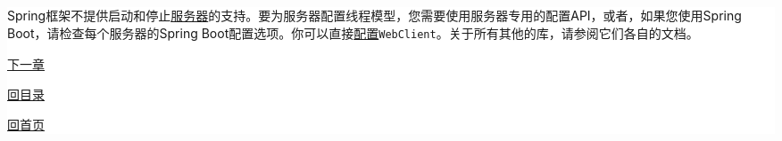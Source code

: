 Spring框架不提供启动和停止[服务器](https://docs.spring.io/spring/docs/5.2.6.RELEASE/spring-framework-reference/web-reactive.html#webflux-server-choice)的支持。要为服务器配置线程模型，您需要使用服务器专用的配置API，或者，如果您使用Spring Boot，请检查每个服务器的Spring Boot配置选项。你可以直接[配置](https://docs.spring.io/spring/docs/5.2.6.RELEASE/spring-framework-reference/web-reactive.html#webflux-client-builder)`WebClient`。关于所有其他的库，请参阅它们各自的文档。





[下一章](Spring-Framework-5.2.6.RELEASE/Web%20on%20Reactive%20Stack/1.2.%20Reactive%20Core.md)


[回目录](Spring-Framework-5.2.6.RELEASE/summary.md)

[回首页](/README)

